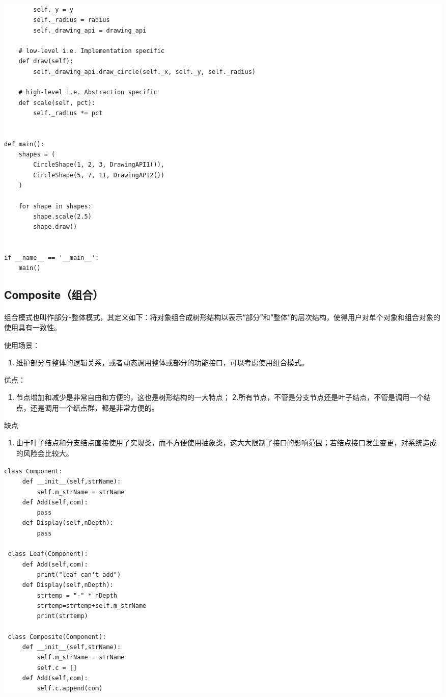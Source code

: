 ~~~
        self._y = y
        self._radius = radius
        self._drawing_api = drawing_api
 
    # low-level i.e. Implementation specific
    def draw(self):
        self._drawing_api.draw_circle(self._x, self._y, self._radius)
 
    # high-level i.e. Abstraction specific
    def scale(self, pct):
        self._radius *= pct
 
 
def main():
    shapes = (
        CircleShape(1, 2, 3, DrawingAPI1()),
        CircleShape(5, 7, 11, DrawingAPI2())
    )
 
    for shape in shapes:
        shape.scale(2.5)
        shape.draw()
 
 
if __name__ == '__main__':
    main()
~~~

## Composite（组合）

组合模式也叫作部分-整体模式，其定义如下：将对象组合成树形结构以表示“部分”和“整体”的层次结构，使得用户对单个对象和组合对象的使用具有一致性。

使用场景：
1. 维护部分与整体的逻辑关系，或者动态调用整体或部分的功能接口，可以考虑使用组合模式。

优点：
1. 节点增加和减少是非常自由和方便的，这也是树形结构的一大特点；
2.所有节点，不管是分支节点还是叶子结点，不管是调用一个结点，还是调用一个结点群，都是非常方便的。

缺点
1. 由于叶子结点和分支结点直接使用了实现类，而不方便使用抽象类，这大大限制了接口的影响范围；若结点接口发生变更，对系统造成的风险会比较大。

~~~
class Component:
     def __init__(self,strName):
         self.m_strName = strName
     def Add(self,com):
         pass
     def Display(self,nDepth):
         pass

 class Leaf(Component):
     def Add(self,com):
         print("leaf can't add")
     def Display(self,nDepth):
         strtemp = "-" * nDepth
         strtemp=strtemp+self.m_strName
         print(strtemp)

 class Composite(Component):
     def __init__(self,strName):
         self.m_strName = strName
         self.c = []
     def Add(self,com):
         self.c.append(com)
~~~
